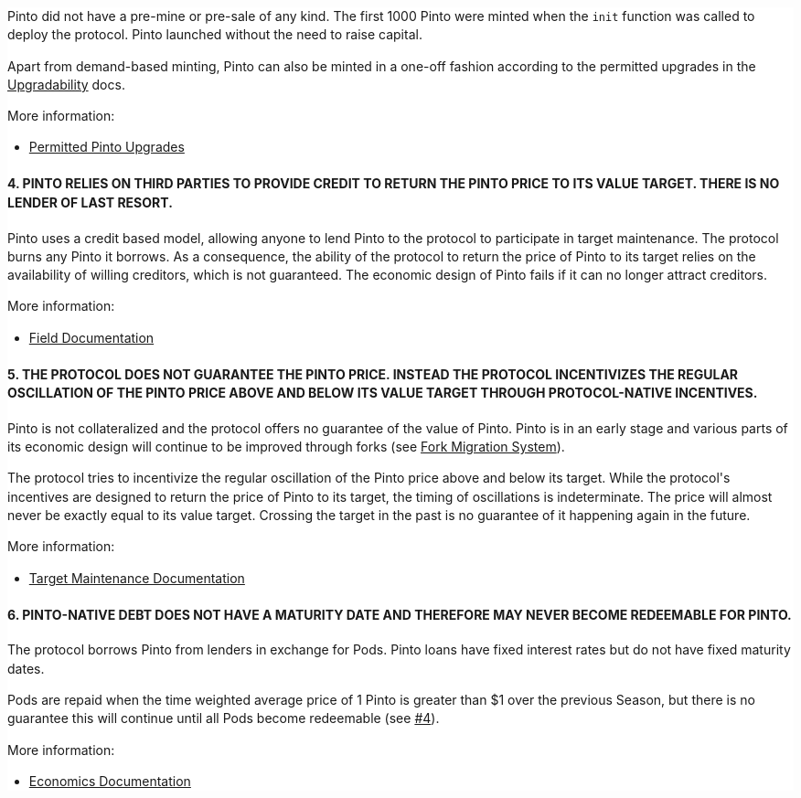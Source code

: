 Pinto did not have a pre-mine or pre-sale of any kind. The first 1000 Pinto were minted when the `init` function was called to deploy the protocol. Pinto launched without the need to raise capital.&#x20;

Apart from demand-based minting, Pinto can also be minted in a one-off fashion according to the permitted upgrades in the [Upgradability](../appendix/upgradability.md) docs.

More information:

* [Permitted Pinto Upgrades](../appendix/upgradability.md)

#### **4. PINTO RELIES ON THIRD PARTIES TO PROVIDE CREDIT TO RETURN THE PINTO PRICE TO ITS VALUE TARGET. THERE IS NO LENDER OF LAST RESORT.** <a href="#no-lender-of-last-resort" id="no-lender-of-last-resort"></a>

Pinto uses a credit based model, allowing anyone to lend Pinto to the protocol to participate in target maintenance. The protocol burns any Pinto it borrows. As a consequence, the ability of the protocol to return the price of Pinto to its target relies on the availability of willing creditors, which is not guaranteed. The economic design of Pinto fails if it can no longer attract creditors.

More information:

* [Field Documentation](../farm/field.md)

#### **5. THE PROTOCOL DOES NOT GUARANTEE THE PINTO PRICE. INSTEAD THE PROTOCOL INCENTIVIZES THE REGULAR OSCILLATION OF THE PINTO PRICE ABOVE AND BELOW ITS VALUE TARGET THROUGH PROTOCOL-NATIVE INCENTIVES.** <a href="#no-price-guarantee" id="no-price-guarantee"></a>

Pinto is not collateralized and the protocol offers no guarantee of the value of Pinto. Pinto is in an early stage and various parts of its economic design will continue to be improved through forks (see [Fork Migration System](../appendix/upgradability.md#fork-migration-system)).

The protocol tries to incentivize the regular oscillation of the Pinto price above and below its target. While the protocol's incentives are designed to return the price of Pinto to its target, the timing of oscillations is indeterminate. The price will almost never be exactly equal to its value target. Crossing the target in the past is no guarantee of it happening again in the future.

More information:

* [Target Maintenance Documentation](../target-maintenance/overview.md)

#### **6. PINTO-NATIVE DEBT DOES NOT HAVE A MATURITY DATE AND THEREFORE MAY NEVER BECOME REDEEMABLE FOR PINTO.** <a href="#no-maturity-date-risk" id="no-maturity-date-risk"></a>

The protocol borrows Pinto from lenders in exchange for Pods. Pinto loans have fixed interest rates but do not have fixed maturity dates.

Pods are repaid when the time weighted average price of 1 Pinto is greater than $1 over the previous Season, but there is no guarantee this will continue until all Pods become redeemable (see [#4](terms.md#no-lender-of-last-resort)).

More information:

* [Economics Documentation](../advanced/economics.md)
